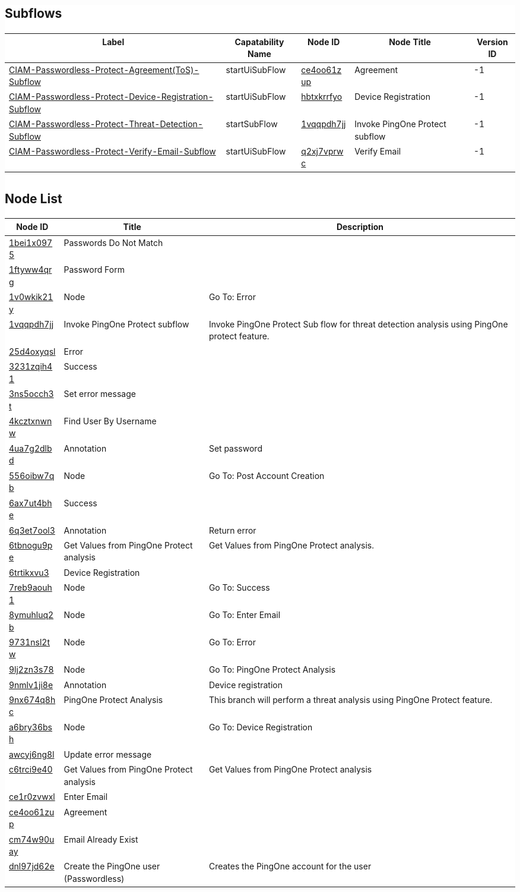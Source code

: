 

## Subflows
| Label | Capatability Name | Node ID | Node Title | Version ID |                                                                                                                                                             
|----------------------------------|-----------------|-----------------|-----------------|-----------------|
| [CIAM-Passwordless-Protect-Agreement(ToS)-Subflow](../CIAMPasswordlessProtectAgreementToSSubflow/index.md) | startUiSubFlow | [ce4oo61zup](./nodes/ce4oo61zup.md) | Agreement | -1 | 
 | [CIAM-Passwordless-Protect-Device-Registration-Subflow](../CIAMPasswordlessProtectDeviceRegistrationSubflow/index.md) | startUiSubFlow | [hbtxkrrfyo](./nodes/hbtxkrrfyo.md) | Device Registration | -1 | 
 | [CIAM-Passwordless-Protect-Threat-Detection-Subflow](../CIAMPasswordlessProtectThreatDetectionSubflow/index.md) | startSubFlow | [1vqqpdh7jj](./nodes/1vqqpdh7jj.md) | Invoke PingOne Protect subflow | -1 | 
 | [CIAM-Passwordless-Protect-Verify-Email-Subflow](../CIAMPasswordlessProtectVerifyEmailSubflow/index.md) | startUiSubFlow | [q2xj7vprwc](./nodes/q2xj7vprwc.md) | Verify Email | -1 | 
 

## Node List
| Node ID | Title | Description |
|----------------------------------|-----------------|-----------------|
| [1bei1x0975](./nodes/1bei1x0975.md) | Passwords Do Not Match |  | 
 | [1ftyww4qrg](./nodes/1ftyww4qrg.md) | Password Form |  | 
 | [1v0wkik21y](./nodes/1v0wkik21y.md) | Node | Go To: Error | 
 | [1vqqpdh7jj](./nodes/1vqqpdh7jj.md) | Invoke PingOne Protect subflow | Invoke PingOne Protect Sub flow for threat detection analysis using PingOne protect feature. | 
 | [25d4oxyqsl](./nodes/25d4oxyqsl.md) | Error |  | 
 | [3231zqih41](./nodes/3231zqih41.md) | Success |  | 
 | [3ns5occh3t](./nodes/3ns5occh3t.md) | Set error message |  | 
 | [4kcztxnwnw](./nodes/4kcztxnwnw.md) | Find User By Username |  | 
 | [4ua7g2dlbd](./nodes/4ua7g2dlbd.md) | Annotation | Set password | 
 | [556oibw7qb](./nodes/556oibw7qb.md) | Node | Go To: Post Account Creation | 
 | [6ax7ut4bhe](./nodes/6ax7ut4bhe.md) | Success |  | 
 | [6q3et7ool3](./nodes/6q3et7ool3.md) | Annotation | Return error | 
 | [6tbnogu9pe](./nodes/6tbnogu9pe.md) | Get Values from PingOne Protect analysis | Get Values from PingOne Protect analysis. | 
 | [6trtikxvu3](./nodes/6trtikxvu3.md) | Device Registration |  | 
 | [7reb9aouh1](./nodes/7reb9aouh1.md) | Node | Go To: Success | 
 | [8ymuhluq2b](./nodes/8ymuhluq2b.md) | Node | Go To: Enter Email | 
 | [9731nsl2tw](./nodes/9731nsl2tw.md) | Node | Go To: Error | 
 | [9lj2zn3s78](./nodes/9lj2zn3s78.md) | Node | Go To: PingOne Protect Analysis | 
 | [9nmlv1ji8e](./nodes/9nmlv1ji8e.md) | Annotation | Device registration | 
 | [9nx674q8hc](./nodes/9nx674q8hc.md) | PingOne Protect Analysis | This branch will perform a threat analysis using PingOne Protect feature. | 
 | [a6bry36bsh](./nodes/a6bry36bsh.md) | Node | Go To: Device Registration | 
 | [awcyj6ng8l](./nodes/awcyj6ng8l.md) | Update error message |  | 
 | [c6trci9e40](./nodes/c6trci9e40.md) | Get Values from PingOne Protect analysis | Get Values from PingOne Protect analysis | 
 | [ce1r0zvwxl](./nodes/ce1r0zvwxl.md) | Enter Email |  | 
 | [ce4oo61zup](./nodes/ce4oo61zup.md) | Agreement |  | 
 | [cm74w90uay](./nodes/cm74w90uay.md) | Email Already Exist |  | 
 | [dnl97jd62e](./nodes/dnl97jd62e.md) | Create the PingOne user (Passwordless) | Creates the PingOne account for the user | 